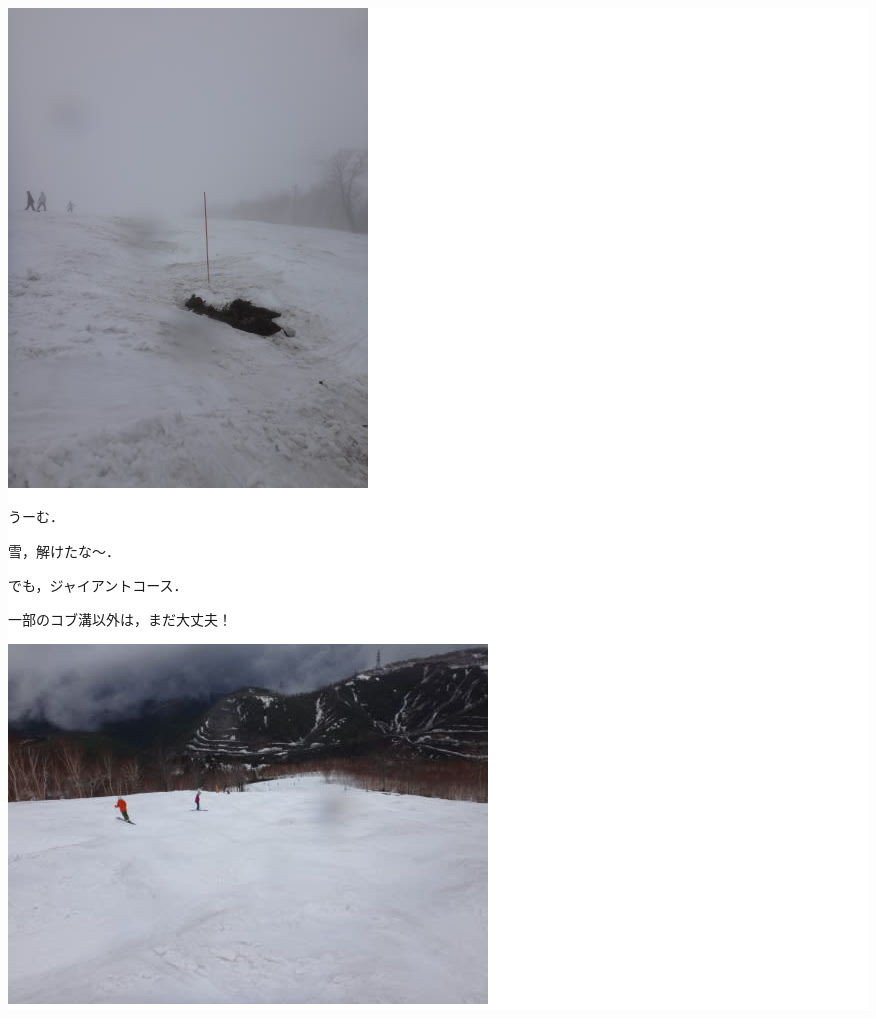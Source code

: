 







![1f42d47a4ce9e3d5df211088b6c66dee.jpg](images/1f42d47a4ce9e3d5df211088b6c66dee.jpg)




うーむ．


雪，解けたな～．





でも，ジャイアントコース．


一部のコブ溝以外は，まだ大丈夫！




![ed6c8e44905738db04dc8a2aeacc15e5.jpg](images/ed6c8e44905738db04dc8a2aeacc15e5.jpg)
